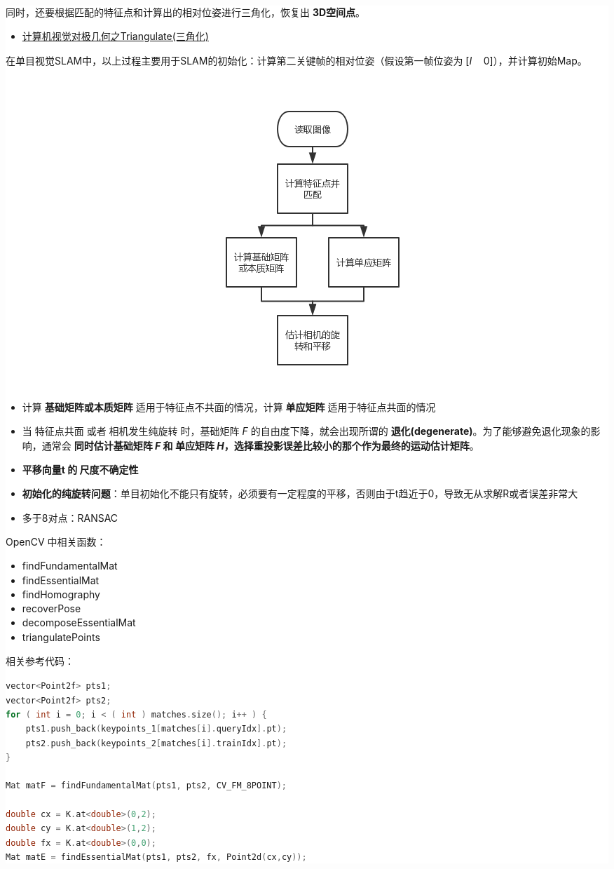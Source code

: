 同时，还要根据匹配的特征点和计算出的相对位姿进行三角化，恢复出 **3D空间点**。

* [计算机视觉对极几何之Triangulate(三角化)](https://blog.csdn.net/u011178262/article/details/86729887)

在单目视觉SLAM中，以上过程主要用于SLAM的初始化：计算第二关键帧的相对位姿（假设第一帧位姿为 $[I \quad 0]$），并计算初始Map。


<p align="center">
  <img src="/img/post/vslam/pose_estimation_2d_2d.png">
</p>

* 计算 **基础矩阵或本质矩阵** 适用于特征点不共面的情况，计算 **单应矩阵** 适用于特征点共面的情况

* 当 特征点共面 或者 相机发生纯旋转 时，基础矩阵 $F$ 的自由度下降，就会出现所谓的 **退化(degenerate)**。为了能够避免退化现象的影响，通常会 **同时估计基础矩阵 $F$ 和 单应矩阵 $H$，选择重投影误差比较小的那个作为最终的运动估计矩阵**。

* **平移向量t 的 尺度不确定性**
* **初始化的纯旋转问题**：单目初始化不能只有旋转，必须要有一定程度的平移，否则由于t趋近于0，导致无从求解R或者误差非常大
* 多于8对点：RANSAC

OpenCV 中相关函数：

* findFundamentalMat
* findEssentialMat
* findHomography
* recoverPose
* decomposeEssentialMat
* triangulatePoints

相关参考代码：

```c++
vector<Point2f> pts1;
vector<Point2f> pts2;
for ( int i = 0; i < ( int ) matches.size(); i++ ) {
    pts1.push_back(keypoints_1[matches[i].queryIdx].pt);
    pts2.push_back(keypoints_2[matches[i].trainIdx].pt);
}

Mat matF = findFundamentalMat(pts1, pts2, CV_FM_8POINT);

double cx = K.at<double>(0,2);
double cy = K.at<double>(1,2);
double fx = K.at<double>(0,0);
Mat matE = findEssentialMat(pts1, pts2, fx, Point2d(cx,cy));

```